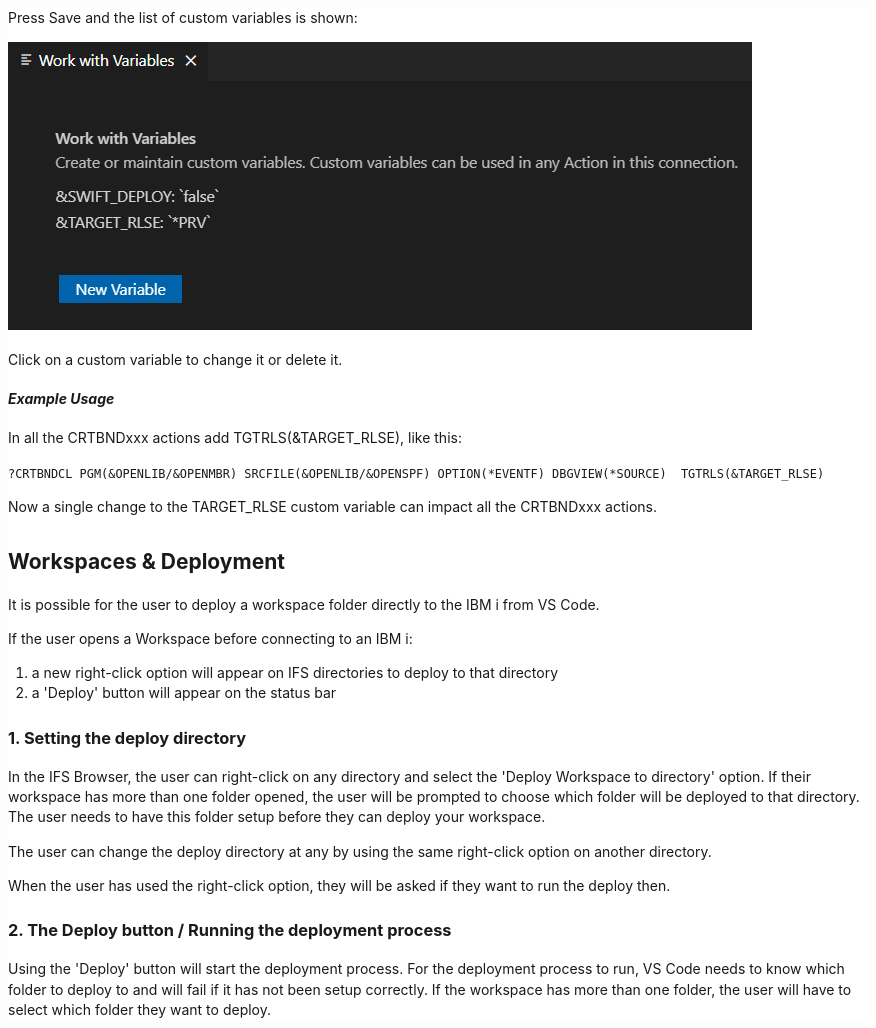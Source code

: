 Press Save and the list of custom variables is shown:

![Variables list after Save](assets/actions_custom_04.png)

Click on a custom variable to change it or delete it.

#### *Example Usage*

In all the  CRTBNDxxx actions add TGTRLS(&TARGET_RLSE), like this:

`?CRTBNDCL PGM(&OPENLIB/&OPENMBR) SRCFILE(&OPENLIB/&OPENSPF) OPTION(*EVENTF) DBGVIEW(*SOURCE)  TGTRLS(&TARGET_RLSE)`

Now a single change to the TARGET_RLSE custom variable can impact all the CRTBNDxxx actions.

## Workspaces & Deployment

It is possible for the user to deploy a workspace folder directly to the IBM i from VS Code.

If the user opens a Workspace before connecting to an IBM i:

1. a new right-click option will appear on IFS directories to deploy to that directory
2. a 'Deploy' button will appear on the status bar

### 1. Setting the deploy directory

In the IFS Browser, the user can right-click on any directory and select the 'Deploy Workspace to directory' option. If their workspace has more than one folder opened, the user will be prompted to choose which folder will be deployed to that directory. The user needs to have this folder setup before they can deploy your workspace.

The user can change the deploy directory at any by using the same right-click option on another directory. 

When the user has used the right-click option, they will be asked if they want to run the deploy then.

### 2. The Deploy button / Running the deployment process

Using the 'Deploy' button will start the deployment process. For the deployment process to run, VS Code needs to know which folder to deploy to and will fail if it has not been setup correctly. If the workspace has more than one folder, the user will have to select which folder they want to deploy.
